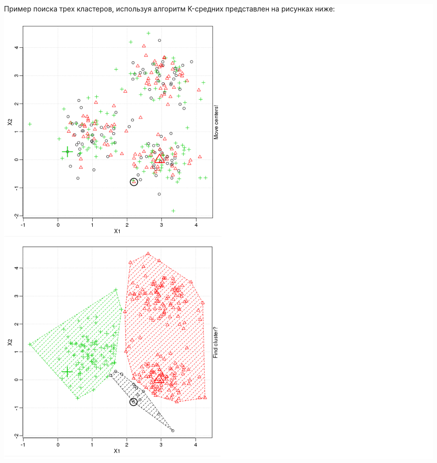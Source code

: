 Пример поиска трех кластеров, используя алгоритм K-средних представлен на рисунках ниже:

![](/assets/images/11-ml/kmeans1.png)![](/assets/images/11-ml/kmeans2.png)